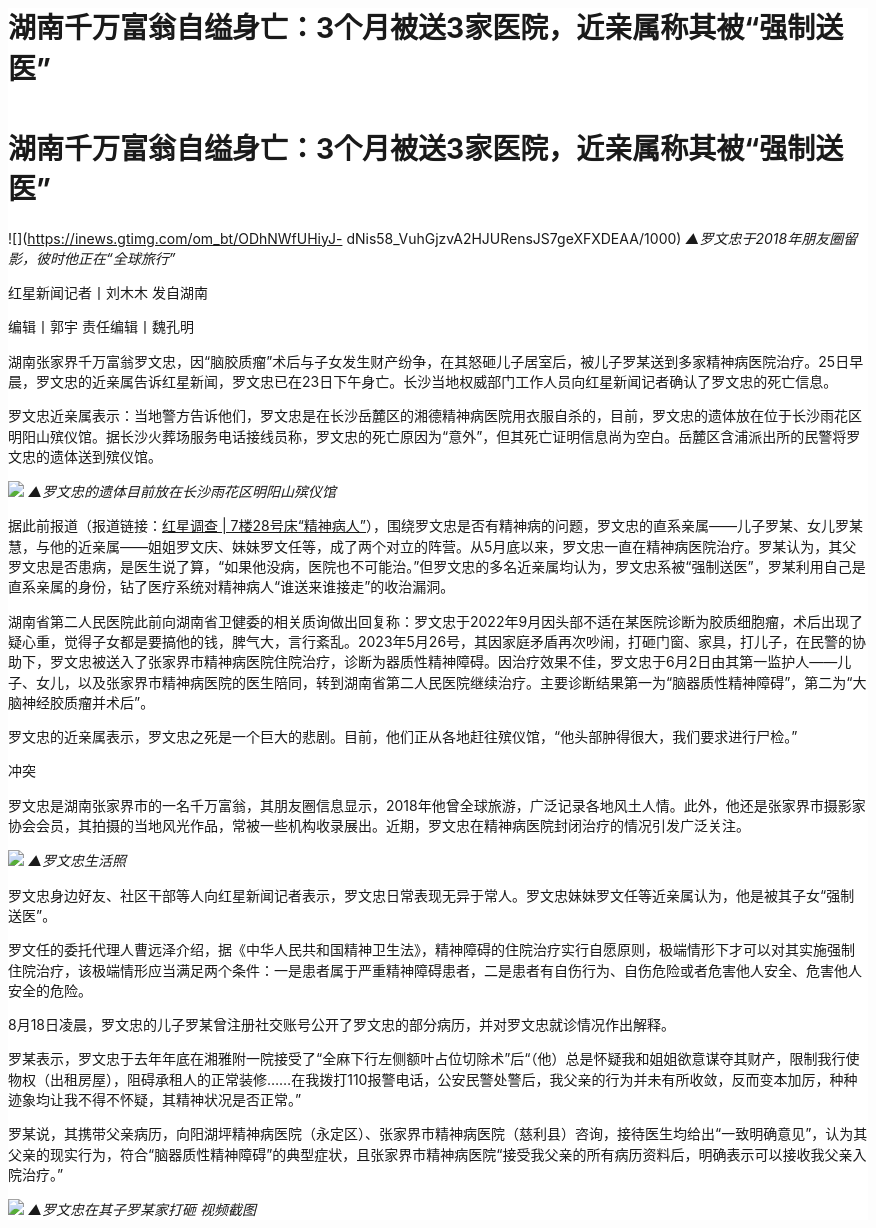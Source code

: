 # 湖南千万富翁自缢身亡：3个月被送3家医院，近亲属称其被“强制送医”

# 湖南千万富翁自缢身亡：3个月被送3家医院，近亲属称其被“强制送医”

![](https://inews.gtimg.com/om_bt/ODhNWfUHiyJ-
dNis58_VuhGjzvA2HJURensJS7geXFXDEAA/1000) _▲罗文忠于2018年朋友圈留影，彼时他正在“全球旅行”_

红星新闻记者丨刘木木 发自湖南

编辑丨郭宇 责任编辑丨魏孔明

湖南张家界千万富翁罗文忠，因“脑胶质瘤”术后与子女发生财产纷争，在其怒砸儿子居室后，被儿子罗某送到多家精神病医院治疗。25日早晨，罗文忠的近亲属告诉红星新闻，罗文忠已在23日下午身亡。长沙当地权威部门工作人员向红星新闻记者确认了罗文忠的死亡信息。

罗文忠近亲属表示：当地警方告诉他们，罗文忠是在长沙岳麓区的湘德精神病医院用衣服自杀的，目前，罗文忠的遗体放在位于长沙雨花区明阳山殡仪馆。据长沙火葬场服务电话接线员称，罗文忠的死亡原因为“意外”，但其死亡证明信息尚为空白。岳麓区含浦派出所的民警将罗文忠的遗体送到殡仪馆。

![](https://inews.gtimg.com/om_bt/OI7ENtrVVLcWjQYbS0Gc2bnjhGUOtHHyAagmUsnpn5P7UAA/1000)
_▲罗文忠的遗体目前放在长沙雨花区明阳山殡仪馆_

据此前报道（报道链接：[红星调查 |
7楼28号床“精神病人”](https://new.qq.com/rain/a/20230819A01FD800)），围绕罗文忠是否有精神病的问题，罗文忠的直系亲属——儿子罗某、女儿罗某慧，与他的近亲属——姐姐罗文庆、妹妹罗文任等，成了两个对立的阵营。从5月底以来，罗文忠一直在精神病医院治疗。罗某认为，其父罗文忠是否患病，是医生说了算，“如果他没病，医院也不可能治。”但罗文忠的多名近亲属均认为，罗文忠系被“强制送医”，罗某利用自己是直系亲属的身份，钻了医疗系统对精神病人“谁送来谁接走”的收治漏洞。

湖南省第二人民医院此前向湖南省卫健委的相关质询做出回复称：罗文忠于2022年9月因头部不适在某医院诊断为胶质细胞瘤，术后出现了疑心重，觉得子女都是要搞他的钱，脾气大，言行紊乱。2023年5月26号，其因家庭矛盾再次吵闹，打砸门窗、家具，打儿子，在民警的协助下，罗文忠被送入了张家界市精神病医院住院治疗，诊断为器质性精神障碍。因治疗效果不佳，罗文忠于6月2日由其第一监护人——儿子、女儿，以及张家界市精神病医院的医生陪同，转到湖南省第二人民医院继续治疗。主要诊断结果第一为“脑器质性精神障碍”，第二为“大脑神经胶质瘤并术后”。

罗文忠的近亲属表示，罗文忠之死是一个巨大的悲剧。目前，他们正从各地赶往殡仪馆，“他头部肿得很大，我们要求进行尸检。”

冲突

罗文忠是湖南张家界市的一名千万富翁，其朋友圈信息显示，2018年他曾全球旅游，广泛记录各地风土人情。此外，他还是张家界市摄影家协会会员，其拍摄的当地风光作品，常被一些机构收录展出。近期，罗文忠在精神病医院封闭治疗的情况引发广泛关注。

![](https://inews.gtimg.com/om_bt/OlRe91-pAbmH-3mh2A36lPDX7iPeGWByvFmlg20FDesuEAA/1000)
_▲罗文忠生活照_

罗文忠身边好友、社区干部等人向红星新闻记者表示，罗文忠日常表现无异于常人。罗文忠妹妹罗文任等近亲属认为，他是被其子女“强制送医”。

罗文任的委托代理人曹远泽介绍，据《中华人民共和国精神卫生法》，精神障碍的住院治疗实行自愿原则，极端情形下才可以对其实施强制住院治疗，该极端情形应当满足两个条件：一是患者属于严重精神障碍患者，二是患者有自伤行为、自伤危险或者危害他人安全、危害他人安全的危险。

8月18日凌晨，罗文忠的儿子罗某曾注册社交账号公开了罗文忠的部分病历，并对罗文忠就诊情况作出解释。

罗某表示，罗文忠于去年年底在湘雅附一院接受了“全麻下行左侧额叶占位切除术”后“（他）总是怀疑我和姐姐欲意谋夺其财产，限制我行使物权（出租房屋），阻碍承租人的正常装修……在我拨打110报警电话，公安民警处警后，我父亲的行为并未有所收敛，反而变本加厉，种种迹象均让我不得不怀疑，其精神状况是否正常。”

罗某说，其携带父亲病历，向阳湖坪精神病医院（永定区）、张家界市精神病医院（慈利县）咨询，接待医生均给出“一致明确意见”，认为其父亲的现实行为，符合“脑器质性精神障碍”的典型症状，且张家界市精神病医院“接受我父亲的所有病历资料后，明确表示可以接收我父亲入院治疗。”

![](https://inews.gtimg.com/om_bt/OgXjlg01jiwqlEBDCXJ3NfFk6MVlD0r-7YfiEKRy3LkLgAA/1000)
_▲罗文忠在其子罗某家打砸 视频截图_
